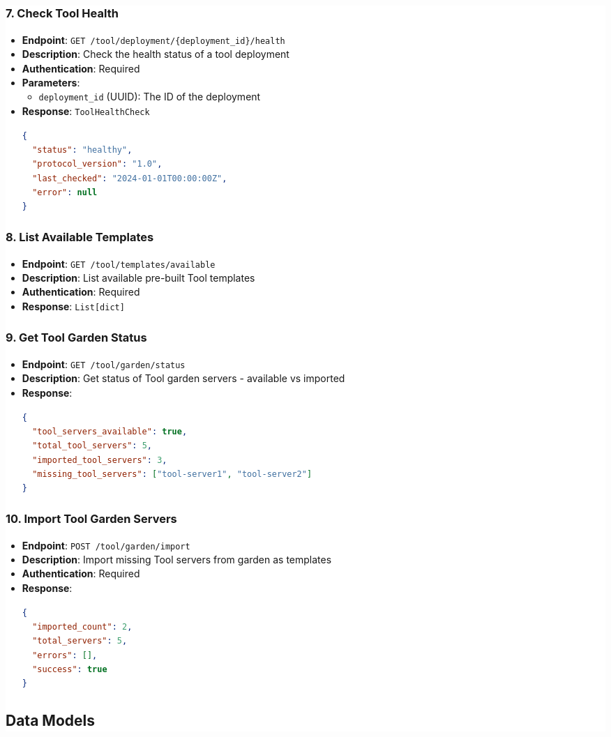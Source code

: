 ### 7. Check Tool Health
- **Endpoint**: `GET /tool/deployment/{deployment_id}/health`
- **Description**: Check the health status of a tool deployment
- **Authentication**: Required
- **Parameters**:
  - `deployment_id` (UUID): The ID of the deployment
- **Response**: `ToolHealthCheck`
  ```json
  {
    "status": "healthy",
    "protocol_version": "1.0",
    "last_checked": "2024-01-01T00:00:00Z",
    "error": null
  }
  ```

### 8. List Available Templates
- **Endpoint**: `GET /tool/templates/available`
- **Description**: List available pre-built Tool templates
- **Authentication**: Required
- **Response**: `List[dict]`

### 9. Get Tool Garden Status
- **Endpoint**: `GET /tool/garden/status`
- **Description**: Get status of Tool garden servers - available vs imported
- **Response**:
  ```json
  {
    "tool_servers_available": true,
    "total_tool_servers": 5,
    "imported_tool_servers": 3,
    "missing_tool_servers": ["tool-server1", "tool-server2"]
  }
  ```

### 10. Import Tool Garden Servers
- **Endpoint**: `POST /tool/garden/import`
- **Description**: Import missing Tool servers from garden as templates
- **Authentication**: Required
- **Response**:
  ```json
  {
    "imported_count": 2,
    "total_servers": 5,
    "errors": [],
    "success": true
  }
  ```

## Data Models
